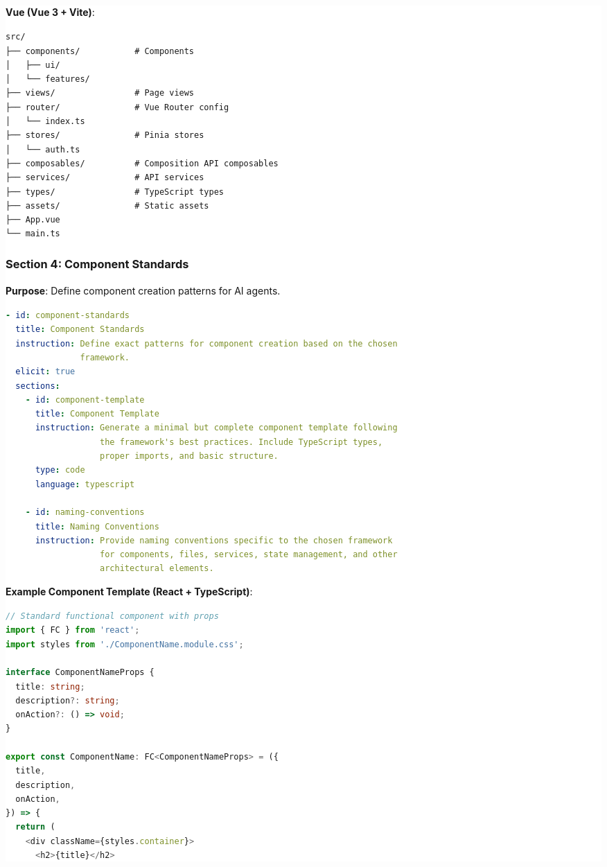 
**Vue (Vue 3 + Vite)**:
```
src/
├── components/           # Components
│   ├── ui/
│   └── features/
├── views/                # Page views
├── router/               # Vue Router config
│   └── index.ts
├── stores/               # Pinia stores
│   └── auth.ts
├── composables/          # Composition API composables
├── services/             # API services
├── types/                # TypeScript types
├── assets/               # Static assets
├── App.vue
└── main.ts
```

### Section 4: Component Standards

**Purpose**: Define component creation patterns for AI agents.

```yaml
- id: component-standards
  title: Component Standards
  instruction: Define exact patterns for component creation based on the chosen
               framework.
  elicit: true
  sections:
    - id: component-template
      title: Component Template
      instruction: Generate a minimal but complete component template following
                   the framework's best practices. Include TypeScript types,
                   proper imports, and basic structure.
      type: code
      language: typescript

    - id: naming-conventions
      title: Naming Conventions
      instruction: Provide naming conventions specific to the chosen framework
                   for components, files, services, state management, and other
                   architectural elements.
```

**Example Component Template (React + TypeScript)**:
```typescript
// Standard functional component with props
import { FC } from 'react';
import styles from './ComponentName.module.css';

interface ComponentNameProps {
  title: string;
  description?: string;
  onAction?: () => void;
}

export const ComponentName: FC<ComponentNameProps> = ({
  title,
  description,
  onAction,
}) => {
  return (
    <div className={styles.container}>
      <h2>{title}</h2>
```